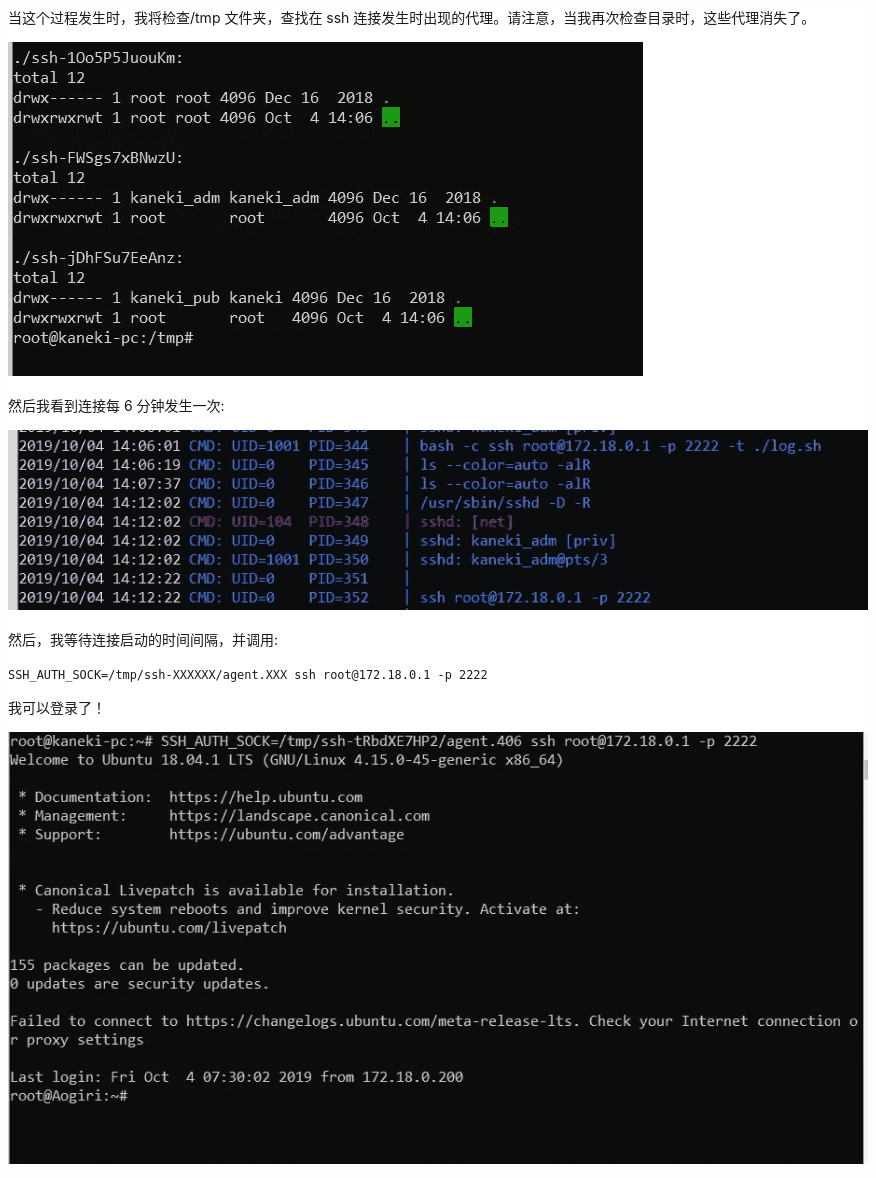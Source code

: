 当这个过程发生时，我将检查/tmp 文件夹，查找在 ssh 连接发生时出现的代理。请注意，当我再次检查目录时，这些代理消失了。

![](img/08bdff767d3f8b766ecede96b48d329b.png)

然后我看到连接每 6 分钟发生一次:

![](img/6e4637453065eb9e659f27e616d1d6e7.png)

然后，我等待连接启动的时间间隔，并调用:

```
SSH_AUTH_SOCK=/tmp/ssh-XXXXXX/agent.XXX ssh root@172.18.0.1 -p 2222
```

我可以登录了！

![](img/e222d092c245bfe62991c5d4c0f6b665.png)
